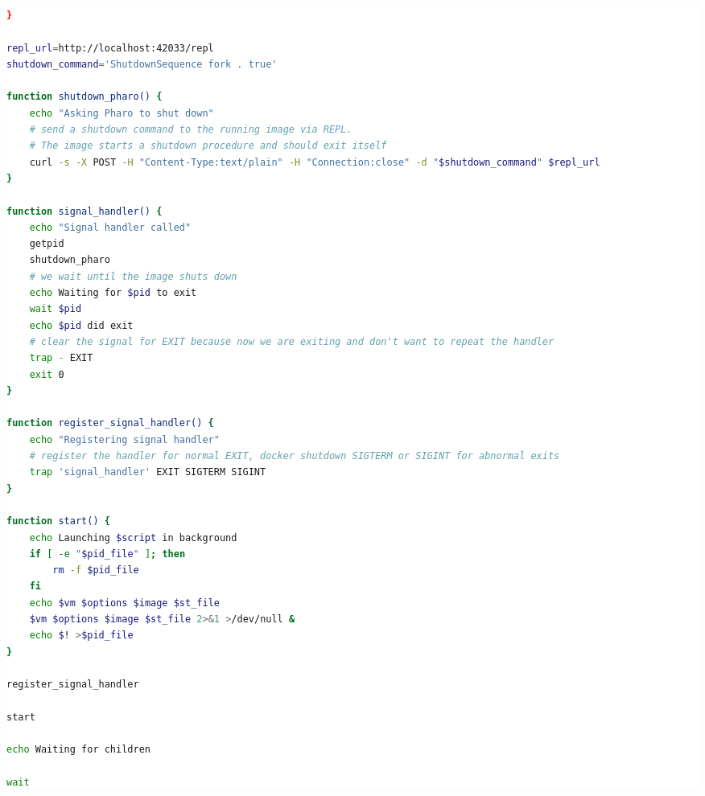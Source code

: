 ```bash
}

repl_url=http://localhost:42033/repl
shutdown_command='ShutdownSequence fork . true'

function shutdown_pharo() {
    echo "Asking Pharo to shut down"
    # send a shutdown command to the running image via REPL.
    # The image starts a shutdown procedure and should exit itself
    curl -s -X POST -H "Content-Type:text/plain" -H "Connection:close" -d "$shutdown_command" $repl_url
}

function signal_handler() {
    echo "Signal handler called"
    getpid
    shutdown_pharo
    # we wait until the image shuts down
    echo Waiting for $pid to exit
    wait $pid
    echo $pid did exit
    # clear the signal for EXIT because now we are exiting and don't want to repeat the handler
    trap - EXIT
    exit 0 
}

function register_signal_handler() {
    echo "Registering signal handler"
    # register the handler for normal EXIT, docker shutdown SIGTERM or SIGINT for abnormal exits
    trap 'signal_handler' EXIT SIGTERM SIGINT
}

function start() {
    echo Launching $script in background
    if [ -e "$pid_file" ]; then
        rm -f $pid_file
    fi
    echo $vm $options $image $st_file
    $vm $options $image $st_file 2>&1 >/dev/null &
    echo $! >$pid_file
}

register_signal_handler

start

echo Waiting for children

wait
```
